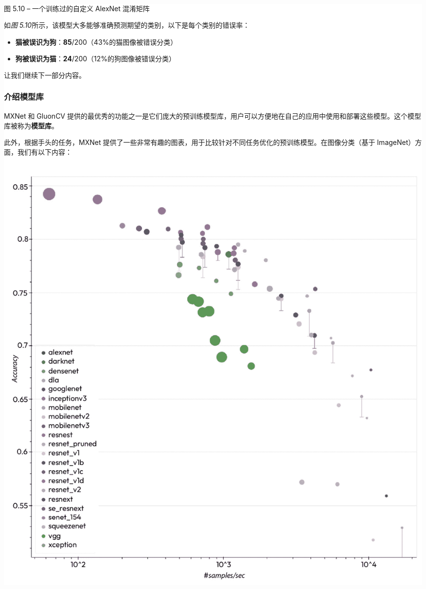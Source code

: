 图 5.10 – 一个训练过的自定义 AlexNet 混淆矩阵

如*图 5.10*所示，该模型大多能够准确预测期望的类别，以下是每个类别的错误率：

+   **猫被误识为狗**：**85**/200（43%的猫图像被错误分类）

+   **狗被误识为猫**：**24**/200（12%的狗图像被错误分类）

让我们继续下一部分内容。

### 介绍模型库

MXNet 和 GluonCV 提供的最优秀的功能之一是它们庞大的预训练模型库，用户可以方便地在自己的应用中使用和部署这些模型。这个模型库被称为**模型库**。

此外，根据手头的任务，MXNet 提供了一些非常有趣的图表，用于比较针对不同任务优化的预训练模型。在图像分类（基于 ImageNet）方面，我们有以下内容：

![图 5.11 – 用于图像分类的模型库（ImageNet）](img/B16591_05_11.jpg)
